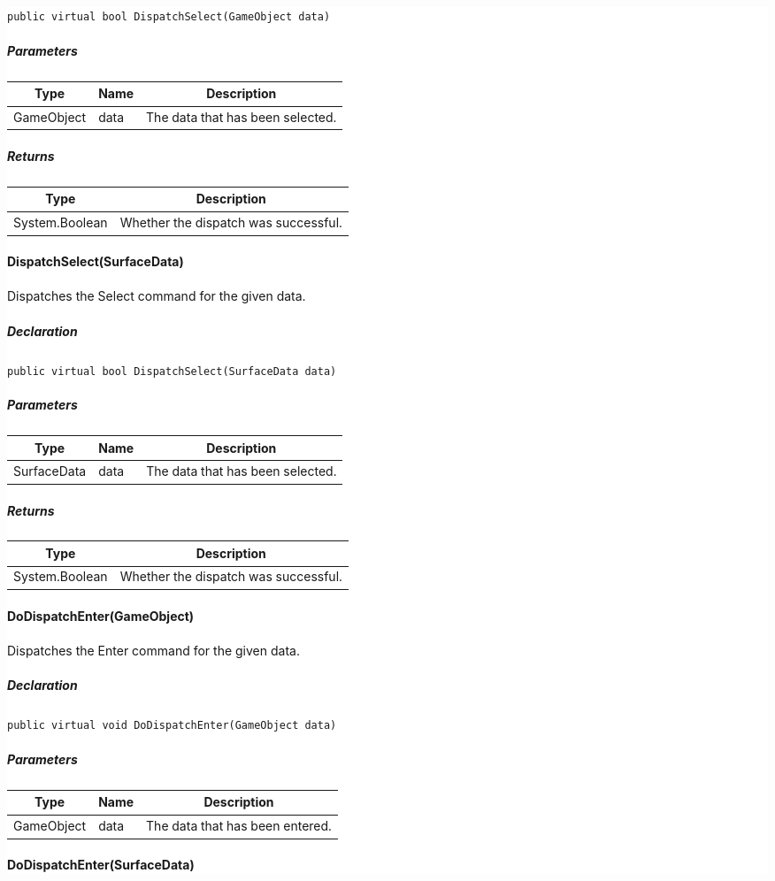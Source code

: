 ```
public virtual bool DispatchSelect(GameObject data)
```

##### Parameters

| Type | Name | Description |
| --- | --- | --- |
| GameObject | data | The data that has been selected. |

##### Returns

| Type | Description |
| --- | --- |
| System.Boolean | Whether the dispatch was successful. |

#### DispatchSelect(SurfaceData)

Dispatches the Select command for the given data.

##### Declaration

```
public virtual bool DispatchSelect(SurfaceData data)
```

##### Parameters

| Type | Name | Description |
| --- | --- | --- |
| SurfaceData | data | The data that has been selected. |

##### Returns

| Type | Description |
| --- | --- |
| System.Boolean | Whether the dispatch was successful. |

#### DoDispatchEnter(GameObject)

Dispatches the Enter command for the given data.

##### Declaration

```
public virtual void DoDispatchEnter(GameObject data)
```

##### Parameters

| Type | Name | Description |
| --- | --- | --- |
| GameObject | data | The data that has been entered. |

#### DoDispatchEnter(SurfaceData)
